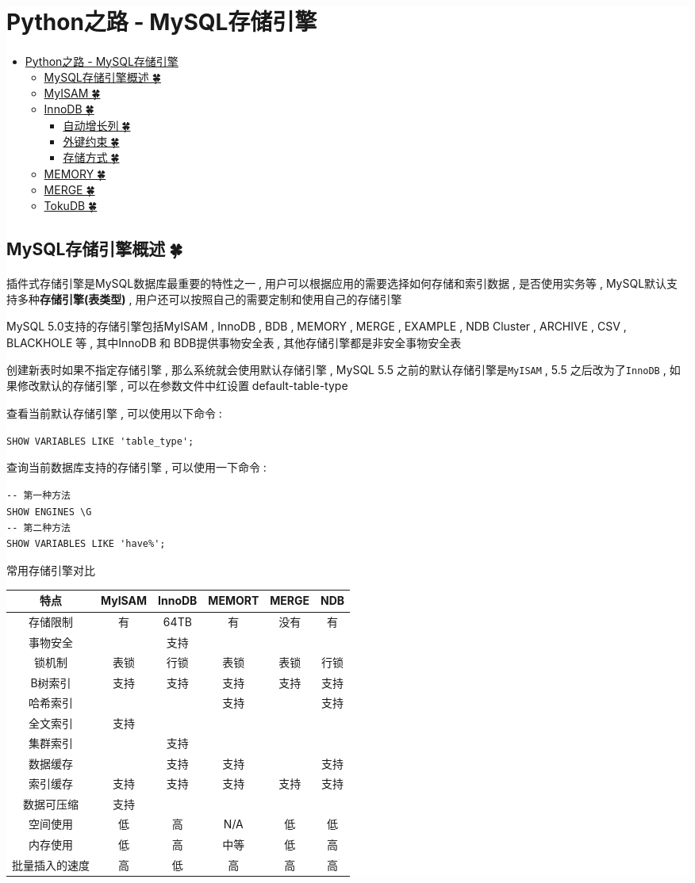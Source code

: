 # Python之路 - MySQL存储引擎


- [Python之路 - MySQL存储引擎](#python之路---mysql存储引擎)
    - [MySQL存储引擎概述  🍀](#mysql存储引擎概述--🍀)
    - [MyISAM  🍀](#myisam--🍀)
    - [InnoDB  🍀](#innodb--🍀)
        - [自动增长列  🍀](#自动增长列--🍀)
        - [外键约束  🍀](#外键约束--🍀)
        - [存储方式  🍀](#存储方式--🍀)
    - [MEMORY  🍀](#memory--🍀)
    - [MERGE  🍀](#merge--🍀)
    - [TokuDB  🍀](#tokudb--🍀)


## MySQL存储引擎概述  🍀

插件式存储引擎是MySQL数据库最重要的特性之一 , 用户可以根据应用的需要选择如何存储和索引数据 , 是否使用实务等 , MySQL默认支持多种**存储引擎(表类型)** , 用户还可以按照自己的需要定制和使用自己的存储引擎

MySQL 5.0支持的存储引擎包括MyISAM , InnoDB , BDB , MEMORY , MERGE , EXAMPLE , NDB Cluster , ARCHIVE , CSV , BLACKHOLE 等 , 其中InnoDB 和 BDB提供事物安全表 , 其他存储引擎都是非安全事物安全表

创建新表时如果不指定存储引擎 , 那么系统就会使用默认存储引擎 , MySQL 5.5 之前的默认存储引擎是`MyISAM`  , 5.5 之后改为了`InnoDB` , 如果修改默认的存储引擎 , 可以在参数文件中红设置 default-table-type 

查看当前默认存储引擎 , 可以使用以下命令 : 

```mysql
SHOW VARIABLES LIKE 'table_type';
```

查询当前数据库支持的存储引擎 , 可以使用一下命令 : 

```mysql
-- 第一种方法
SHOW ENGINES \G
-- 第二种方法
SHOW VARIABLES LIKE 'have%';
```

常用存储引擎对比

|   特点    | MyISAM | InnoDB | MEMORT | MERGE | NDB  |
| :-----: | :----: | :----: | :----: | :---: | :--: |
|  存储限制   |   有    |  64TB  |   有    |  没有   |  有   |
|  事物安全   |        |   支持   |        |       |      |
|   锁机制   |   表锁   |   行锁   |   表锁   |  表锁   |  行锁  |
|  B树索引   |   支持   |   支持   |   支持   |  支持   |  支持  |
|  哈希索引   |        |        |   支持   |       |  支持  |
|  全文索引   |   支持   |        |        |       |      |
|  集群索引   |        |   支持   |        |       |      |
|  数据缓存   |        |   支持   |   支持   |       |  支持  |
|  索引缓存   |   支持   |   支持   |   支持   |  支持   |  支持  |
|  数据可压缩  |   支持   |        |        |       |      |
|  空间使用   |   低    |   高    |  N/A   |   低   |  低   |
|  内存使用   |   低    |   高    |   中等   |   低   |  高   |
| 批量插入的速度 |   高    |   低    |   高    |   高   |  高   |
